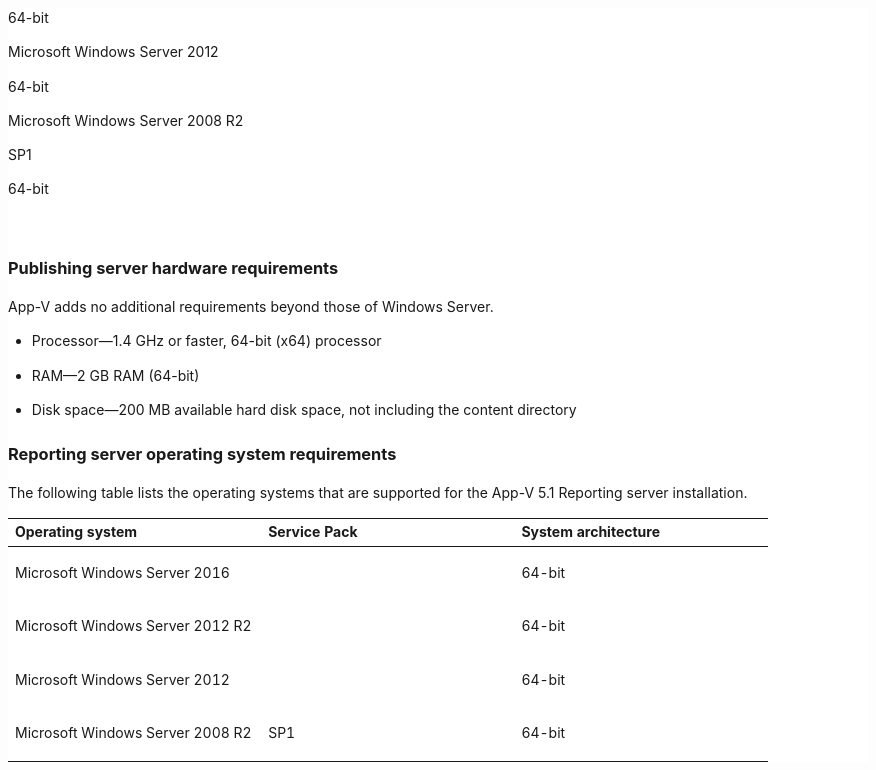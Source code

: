 <td align="left"><p></p></td>
<td align="left"><p>64-bit</p></td>
</tr>
<tr class="odd">
<td align="left"><p>Microsoft Windows Server 2012</p></td>
<td align="left"><p></p></td>
<td align="left"><p>64-bit</p></td>
</tr>
<tr class="even">
<td align="left"><p>Microsoft Windows Server 2008 R2</p></td>
<td align="left"><p>SP1</p></td>
<td align="left"><p>64-bit</p></td>
</tr>
</tbody>
</table>

 

### <a href="" id="publishing-server-hardware-requirements-"></a>Publishing server hardware requirements

App-V adds no additional requirements beyond those of Windows Server.

-   Processor—1.4 GHz or faster, 64-bit (x64) processor

-   RAM—2 GB RAM (64-bit)

-   Disk space—200 MB available hard disk space, not including the content directory

### Reporting server operating system requirements

The following table lists the operating systems that are supported for the App-V 5.1 Reporting server installation.

<table>
<colgroup>
<col width="33%" />
<col width="33%" />
<col width="33%" />
</colgroup>
<thead>
<tr class="header">
<th align="left">Operating system</th>
<th align="left">Service Pack</th>
<th align="left">System architecture</th>
</tr>
</thead>
<tbody>
<tr class="odd">
<td align="left"><p>Microsoft Windows Server 2016</p></td>
<td align="left"><p></p></td>
<td align="left"><p>64-bit</p></td>
</tr>
<tr class="even">
<td align="left"><p>Microsoft Windows Server 2012 R2</p></td>
<td align="left"><p></p></td>
<td align="left"><p>64-bit</p></td>
</tr>
<tr class="odd">
<td align="left"><p>Microsoft Windows Server 2012</p></td>
<td align="left"><p></p></td>
<td align="left"><p>64-bit</p></td>
</tr>
<tr class="even">
<td align="left"><p>Microsoft Windows Server 2008 R2</p></td>
<td align="left"><p>SP1</p></td>
<td align="left"><p>64-bit</p></td>